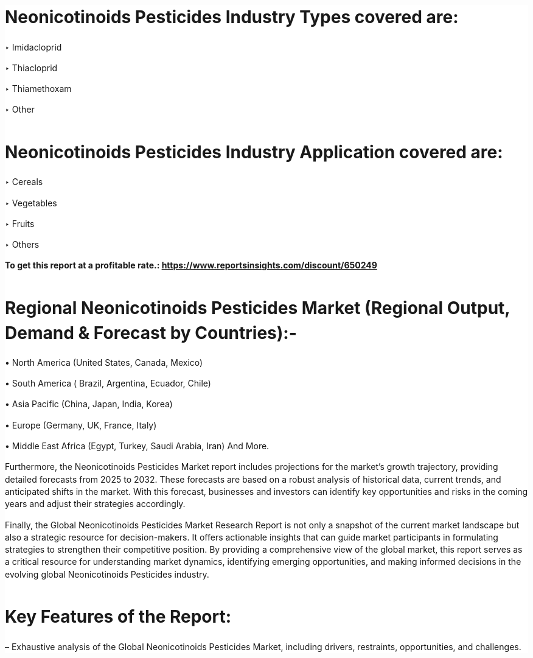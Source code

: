 # <strong>Neonicotinoids Pesticides Industry Types covered are:</strong>

‣ Imidacloprid

‣ Thiacloprid

‣ Thiamethoxam

‣ Other

# <strong>Neonicotinoids Pesticides Industry Application covered are:</strong>

‣ Cereals

‣ Vegetables

‣ Fruits

‣ Others

<strong>To get this report at a profitable rate.: <a href=https://www.reportsinsights.com/discount/650249>https://www.reportsinsights.com/discount/650249</a></strong>

# <strong>Regional Neonicotinoids Pesticides Market (Regional Output, Demand &amp; Forecast by Countries):-</strong>

• North America (United States, Canada, Mexico)

• South America ( Brazil, Argentina, Ecuador, Chile)

• Asia Pacific (China, Japan, India, Korea)

• Europe (Germany, UK, France, Italy)

• Middle East Africa (Egypt, Turkey, Saudi Arabia, Iran) And More.

Furthermore, the Neonicotinoids Pesticides Market report includes projections for the market’s growth trajectory, providing detailed forecasts from 2025 to 2032. These forecasts are based on a robust analysis of historical data, current trends, and anticipated shifts in the market. With this forecast, businesses and investors can identify key opportunities and risks in the coming years and adjust their strategies accordingly.

Finally, the Global Neonicotinoids Pesticides Market Research Report is not only a snapshot of the current market landscape but also a strategic resource for decision-makers. It offers actionable insights that can guide market participants in formulating strategies to strengthen their competitive position. By providing a comprehensive view of the global market, this report serves as a critical resource for understanding market dynamics, identifying emerging opportunities, and making informed decisions in the evolving global Neonicotinoids Pesticides industry.

# <strong>Key Features of the Report:</strong>

– Exhaustive analysis of the Global Neonicotinoids Pesticides Market, including drivers, restraints, opportunities, and challenges.
